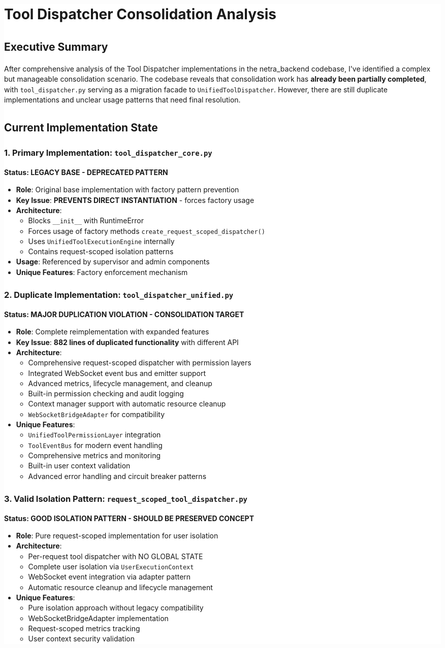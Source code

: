 # Tool Dispatcher Consolidation Analysis

## Executive Summary

After comprehensive analysis of the Tool Dispatcher implementations in the netra_backend codebase, I've identified a complex but manageable consolidation scenario. The codebase reveals that consolidation work has **already been partially completed**, with `tool_dispatcher.py` serving as a migration facade to `UnifiedToolDispatcher`. However, there are still duplicate implementations and unclear usage patterns that need final resolution.

## Current Implementation State

### 1. Primary Implementation: `tool_dispatcher_core.py` 
**Status: LEGACY BASE - DEPRECATED PATTERN**
- **Role**: Original base implementation with factory pattern prevention
- **Key Issue**: **PREVENTS DIRECT INSTANTIATION** - forces factory usage
- **Architecture**: 
  - Blocks `__init__` with RuntimeError
  - Forces usage of factory methods `create_request_scoped_dispatcher()` 
  - Uses `UnifiedToolExecutionEngine` internally
  - Contains request-scoped isolation patterns
- **Usage**: Referenced by supervisor and admin components
- **Unique Features**: Factory enforcement mechanism

### 2. Duplicate Implementation: `tool_dispatcher_unified.py`
**Status: MAJOR DUPLICATION VIOLATION - CONSOLIDATION TARGET**  
- **Role**: Complete reimplementation with expanded features
- **Key Issue**: **882 lines of duplicated functionality** with different API
- **Architecture**:
  - Comprehensive request-scoped dispatcher with permission layers
  - Integrated WebSocket event bus and emitter support  
  - Advanced metrics, lifecycle management, and cleanup
  - Built-in permission checking and audit logging
  - Context manager support with automatic resource cleanup
  - `WebSocketBridgeAdapter` for compatibility
- **Unique Features**: 
  - `UnifiedToolPermissionLayer` integration
  - `ToolEventBus` for modern event handling
  - Comprehensive metrics and monitoring
  - Built-in user context validation
  - Advanced error handling and circuit breaker patterns

### 3. Valid Isolation Pattern: `request_scoped_tool_dispatcher.py`
**Status: GOOD ISOLATION PATTERN - SHOULD BE PRESERVED CONCEPT**
- **Role**: Pure request-scoped implementation for user isolation
- **Architecture**:
  - Per-request tool dispatcher with NO GLOBAL STATE
  - Complete user isolation via `UserExecutionContext`
  - WebSocket event integration via adapter pattern
  - Automatic resource cleanup and lifecycle management
- **Unique Features**:
  - Pure isolation approach without legacy compatibility
  - WebSocketBridgeAdapter implementation
  - Request-scoped metrics tracking
  - User context security validation
